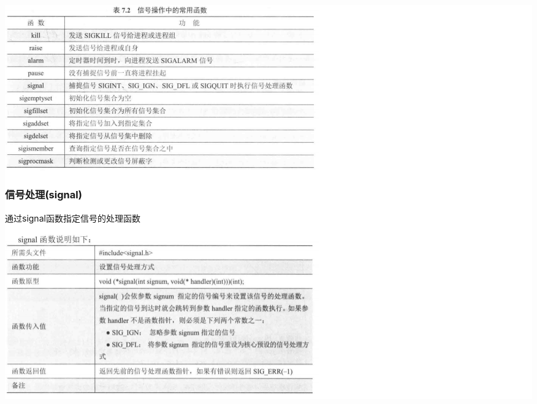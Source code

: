 <img src="./../imgs/image-20250512200329918.png" alt="image-20250512200329918" style="zoom:50%;" />



### 信号处理(signal)

通过signal函数指定信号的处理函数

<img src="./../imgs/image-20250512200740407.png" alt="image-20250512200740407" style="zoom:50%;" />
